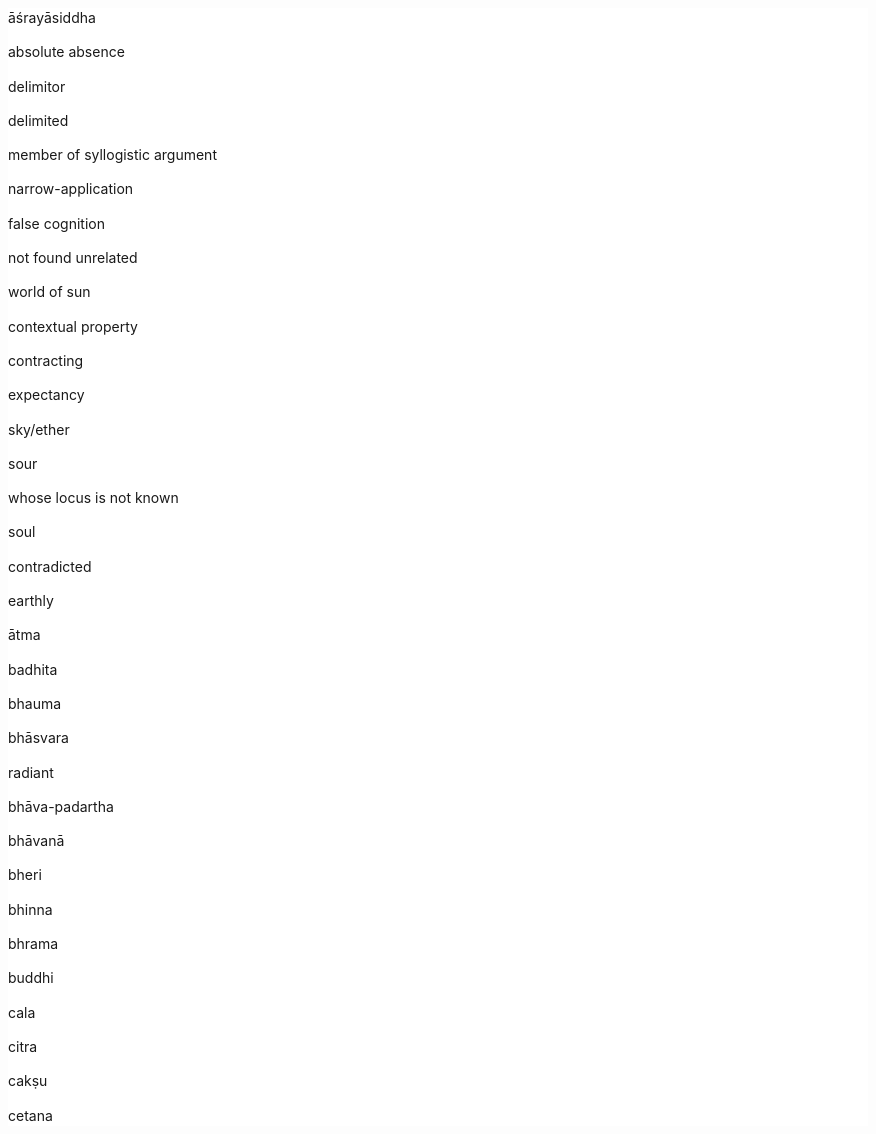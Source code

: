 āśrayāsiddha

absolute absence

delimitor

delimited

member of syllogistic argument

narrow-application

false cognition

not found unrelated

world of sun

contextual property

contracting

expectancy

sky/ether

sour

whose locus is not known

soul

contradicted

earthly

ātma

badhita

bhauma

bhāsvara

radiant

bhāva-padartha

bhāvanā

bheri

bhinna

bhrama

buddhi

cala

citra

cakṣu

cetana
